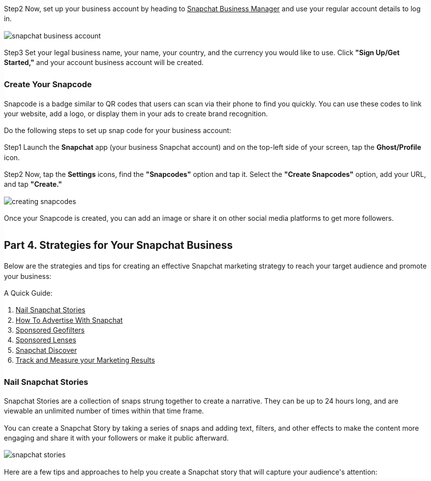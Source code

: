 Step2 Now, set up your business account by heading to [Snapchat Business Manager](https://accounts.snapchat.com/accounts/login?client%5Fid=ads-api&referrer=https%3A%2F%2Fads.snapchat.com%2Finstant-setup) and use your regular account details to log in.

![snapchat business account](https://images.wondershare.com/filmora/article-images/2022/11/snapchat-business-account.jpg)

Step3 Set your legal business name, your name, your country, and the currency you would like to use. Click **"Sign Up/Get Started,"** and your account business account will be created.

### Create Your Snapcode

Snapcode is a badge similar to QR codes that users can scan via their phone to find you quickly. You can use these codes to link your website, add a logo, or display them in your ads to create brand recognition.

Do the following steps to set up snap code for your business account:

Step1 Launch the **Snapchat** app (your business Snapchat account) and on the top-left side of your screen, tap the **Ghost/Profile** icon.

Step2 Now, tap the **Settings** icons, find the **"Snapcodes"** option and tap it. Select the **"Create Snapcodes"** option, add your URL, and tap **"Create."**

![creating snapcodes](https://images.wondershare.com/filmora/article-images/2022/11/creating-snapcodes.jpg)

Once your Snapcode is created, you can add an image or share it on other social media platforms to get more followers.

## Part 4\. Strategies for Your Snapchat Business

Below are the strategies and tips for creating an effective Snapchat marketing strategy to reach your target audience and promote your business:

A Quick Guide:

1. [Nail Snapchat Stories](#part4-1)
2. [How To Advertise With Snapchat](#part4-2)
3. [Sponsored Geofilters](#part4-3)
4. [Sponsored Lenses](#part4-4)
5. [Snapchat Discover](#part4-5)
6. [Track and Measure your Marketing Results](#part4-6)

### Nail Snapchat Stories

Snapchat Stories are a collection of snaps strung together to create a narrative. They can be up to 24 hours long, and are viewable an unlimited number of times within that time frame.

You can create a Snapchat Story by taking a series of snaps and adding text, filters, and other effects to make the content more engaging and share it with your followers or make it public afterward.

![snapchat stories](https://images.wondershare.com/filmora/article-images/2022/11/snapchat-stories.jpg)

Here are a few tips and approaches to help you create a Snapchat story that will capture your audience's attention:
